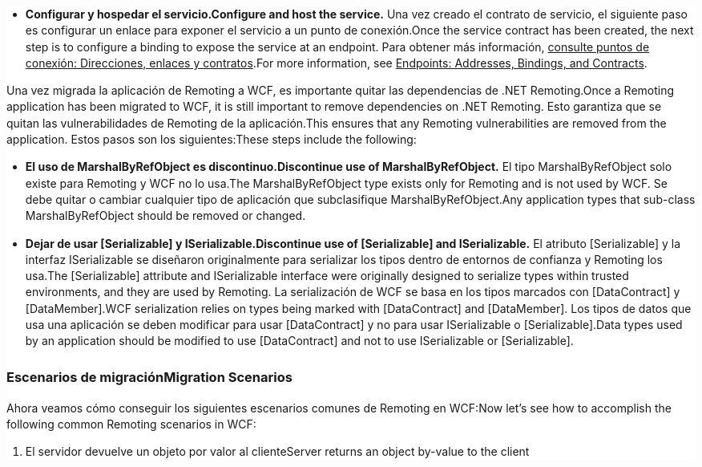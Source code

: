 - <span data-ttu-id="a10f7-257">**Configurar y hospedar el servicio.**</span><span class="sxs-lookup"><span data-stu-id="a10f7-257">**Configure and host the service.**</span></span> <span data-ttu-id="a10f7-258">Una vez creado el contrato de servicio, el siguiente paso es configurar un enlace para exponer el servicio a un punto de conexión.</span><span class="sxs-lookup"><span data-stu-id="a10f7-258">Once the service contract has been created, the next step is to configure a binding to expose the service at an endpoint.</span></span> <span data-ttu-id="a10f7-259">Para obtener más información, [consulte puntos de conexión: Direcciones, enlaces y contratos](./feature-details/endpoints-addresses-bindings-and-contracts.md).</span><span class="sxs-lookup"><span data-stu-id="a10f7-259">For more information, see [Endpoints: Addresses, Bindings, and Contracts](./feature-details/endpoints-addresses-bindings-and-contracts.md).</span></span>  
  
 <span data-ttu-id="a10f7-260">Una vez migrada la aplicación de Remoting a WCF, es importante quitar las dependencias de .NET Remoting.</span><span class="sxs-lookup"><span data-stu-id="a10f7-260">Once a Remoting application has been migrated to WCF, it is still important to remove dependencies on .NET Remoting.</span></span> <span data-ttu-id="a10f7-261">Esto garantiza que se quitan las vulnerabilidades de Remoting de la aplicación.</span><span class="sxs-lookup"><span data-stu-id="a10f7-261">This ensures that any Remoting vulnerabilities are removed from the application.</span></span> <span data-ttu-id="a10f7-262">Estos pasos son los siguientes:</span><span class="sxs-lookup"><span data-stu-id="a10f7-262">These steps include the following:</span></span>  
  
- <span data-ttu-id="a10f7-263">**El uso de MarshalByRefObject es discontinuo.**</span><span class="sxs-lookup"><span data-stu-id="a10f7-263">**Discontinue use of MarshalByRefObject.**</span></span> <span data-ttu-id="a10f7-264">El tipo MarshalByRefObject solo existe para Remoting y WCF no lo usa.</span><span class="sxs-lookup"><span data-stu-id="a10f7-264">The MarshalByRefObject type exists only for Remoting and is not used by WCF.</span></span> <span data-ttu-id="a10f7-265">Se debe quitar o cambiar cualquier tipo de aplicación que subclasifique MarshalByRefObject.</span><span class="sxs-lookup"><span data-stu-id="a10f7-265">Any application types that sub-class MarshalByRefObject should be removed or changed.</span></span>  
  
- <span data-ttu-id="a10f7-266">**Dejar de usar [Serializable] y ISerializable.**</span><span class="sxs-lookup"><span data-stu-id="a10f7-266">**Discontinue use of [Serializable] and ISerializable.**</span></span> <span data-ttu-id="a10f7-267">El atributo [Serializable] y la interfaz ISerializable se diseñaron originalmente para serializar los tipos dentro de entornos de confianza y Remoting los usa.</span><span class="sxs-lookup"><span data-stu-id="a10f7-267">The [Serializable] attribute and ISerializable interface were originally designed to serialize types within trusted environments, and they are used by Remoting.</span></span> <span data-ttu-id="a10f7-268">La serialización de WCF se basa en los tipos marcados con [DataContract] y [DataMember].</span><span class="sxs-lookup"><span data-stu-id="a10f7-268">WCF serialization relies on types being marked with [DataContract] and [DataMember].</span></span> <span data-ttu-id="a10f7-269">Los tipos de datos que usa una aplicación se deben modificar para usar [DataContract] y no para usar ISerializable o [Serializable].</span><span class="sxs-lookup"><span data-stu-id="a10f7-269">Data types used by an application should be modified to use [DataContract] and not to use ISerializable or [Serializable].</span></span>  
  
### <a name="migration-scenarios"></a><span data-ttu-id="a10f7-270">Escenarios de migración</span><span class="sxs-lookup"><span data-stu-id="a10f7-270">Migration Scenarios</span></span>  
 <span data-ttu-id="a10f7-271">Ahora veamos cómo conseguir los siguientes escenarios comunes de Remoting en WCF:</span><span class="sxs-lookup"><span data-stu-id="a10f7-271">Now let’s see how to accomplish the following common Remoting scenarios in WCF:</span></span>  
  
1. <span data-ttu-id="a10f7-272">El servidor devuelve un objeto por valor al cliente</span><span class="sxs-lookup"><span data-stu-id="a10f7-272">Server returns an object by-value to the client</span></span>  
  